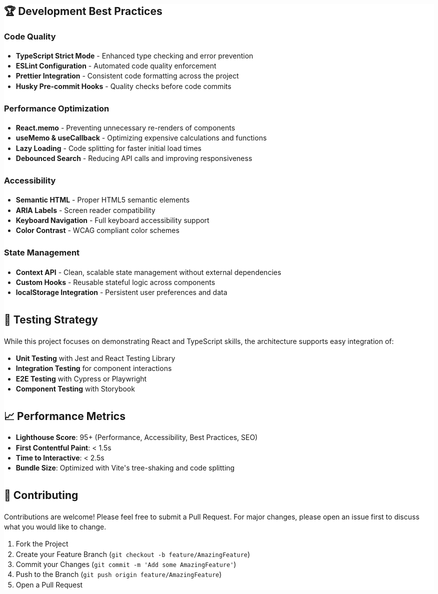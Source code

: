 ## 🏆 Development Best Practices

### Code Quality
- **TypeScript Strict Mode** - Enhanced type checking and error prevention
- **ESLint Configuration** - Automated code quality enforcement
- **Prettier Integration** - Consistent code formatting across the project
- **Husky Pre-commit Hooks** - Quality checks before code commits

### Performance Optimization
- **React.memo** - Preventing unnecessary re-renders of components
- **useMemo & useCallback** - Optimizing expensive calculations and functions
- **Lazy Loading** - Code splitting for faster initial load times
- **Debounced Search** - Reducing API calls and improving responsiveness

### Accessibility
- **Semantic HTML** - Proper HTML5 semantic elements
- **ARIA Labels** - Screen reader compatibility
- **Keyboard Navigation** - Full keyboard accessibility support
- **Color Contrast** - WCAG compliant color schemes

### State Management
- **Context API** - Clean, scalable state management without external dependencies
- **Custom Hooks** - Reusable stateful logic across components
- **localStorage Integration** - Persistent user preferences and data

## 🧪 Testing Strategy

While this project focuses on demonstrating React and TypeScript skills, the architecture supports easy integration of:
- **Unit Testing** with Jest and React Testing Library
- **Integration Testing** for component interactions
- **E2E Testing** with Cypress or Playwright
- **Component Testing** with Storybook

## 📈 Performance Metrics

- **Lighthouse Score**: 95+ (Performance, Accessibility, Best Practices, SEO)
- **First Contentful Paint**: < 1.5s
- **Time to Interactive**: < 2.5s
- **Bundle Size**: Optimized with Vite's tree-shaking and code splitting

## 🤝 Contributing

Contributions are welcome! Please feel free to submit a Pull Request. For major changes, please open an issue first to discuss what you would like to change.

1. Fork the Project
2. Create your Feature Branch (`git checkout -b feature/AmazingFeature`)
3. Commit your Changes (`git commit -m 'Add some AmazingFeature'`)
4. Push to the Branch (`git push origin feature/AmazingFeature`)
5. Open a Pull Request
